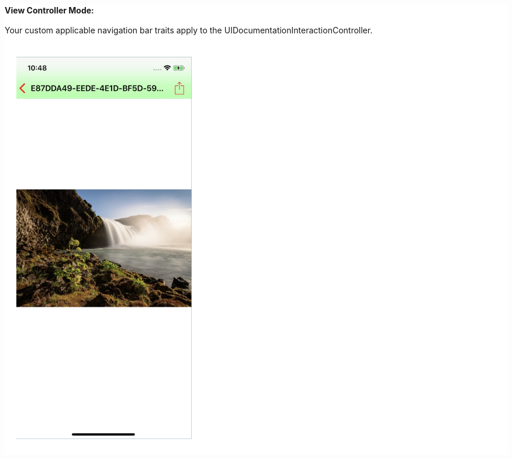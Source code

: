    **View Controller Mode:**

   Your custom applicable navigation bar traits apply to the UIDocumentationInteractionController.

   <img src="/img/image-preview-view-controller-mode.png" alt="View Controller Mode" style="width: 300px;padding: 20px;">
